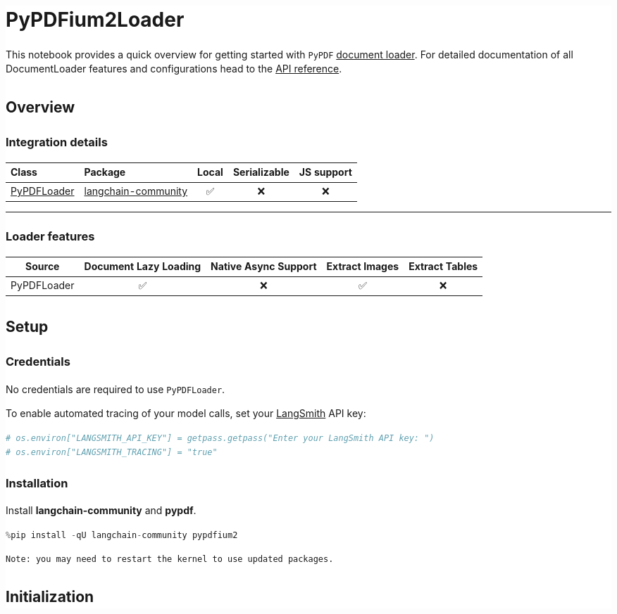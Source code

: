 # PyPDFium2Loader

This notebook provides a quick overview for getting started with `PyPDF` [document loader](https://python.langchain.com/docs/concepts/document_loaders). For detailed documentation of all DocumentLoader features and configurations head to the [API reference](https://python.langchain.com/api_reference/community/document_loaders/langchain_community.document_loaders.pdf.PyPDFium2Loader.html).

  

## Overview
### Integration details

| Class | Package | Local | Serializable | JS support|
| :--- | :--- | :---: | :---: |  :---: |
| [PyPDFLoader](https://python.langchain.com/api_reference/community/document_loaders/langchain_community.document_loaders.pdf.PyPDFLoader.html) | [langchain-community](https://python.langchain.com/api_reference/community/index.html) | ✅ | ❌ | ❌ |   
   
---------   

### Loader features

|   Source    | Document Lazy Loading | Native Async Support | Extract Images | Extract Tables |
|:-----------:| :---: | :---: | :---: |:---: |
| PyPDFLoader | ✅ | ❌ | ✅ | ❌  |

  

## Setup

### Credentials

No credentials are required to use `PyPDFLoader`.

To enable automated tracing of your model calls, set your [LangSmith](https://docs.smith.langchain.com/) API key:


```python
# os.environ["LANGSMITH_API_KEY"] = getpass.getpass("Enter your LangSmith API key: ")
# os.environ["LANGSMITH_TRACING"] = "true"
```

### Installation

Install **langchain-community** and **pypdf**.


```python
%pip install -qU langchain-community pypdfium2
```
```output
Note: you may need to restart the kernel to use updated packages.
```
## Initialization
